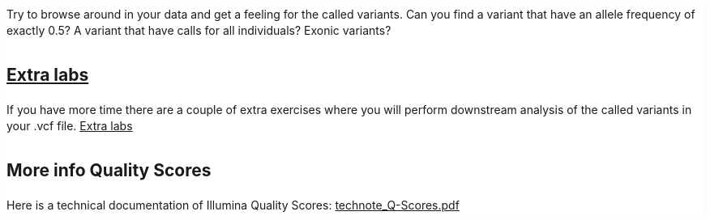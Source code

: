Try to browse around in your data and get a feeling for the called variants. Can you find a variant that have an allele frequency of exactly 0.5? A variant that have calls for all individuals? Exonic variants?


## [Extra labs](resequencing-extra)

If you have more time there are a couple of extra exercises where you will perform downstream analysis of the called variants in your .vcf file. [Extra labs](resequencing-extra)

## More info Quality Scores  
Here is a technical documentation of Illumina Quality Scores: [technote_Q-Scores.pdf](technote_Q-Scores.pdf) 
